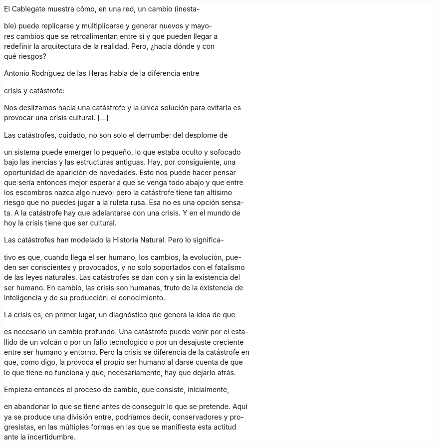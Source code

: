 El Cablegate muestra cómo, en una red, un cambio (inesta-

ble) puede replicarse y multiplicarse y generar nuevos y mayo-\
res cambios que se retroalimentan entre sí y que pueden llegar a \
redefinir la arquitectura de la realidad. Pero, ¿hacia dónde y con \
qué riesgos?

Antonio Rodríguez de las Heras habla de la diferencia entre

crisis y catástrofe:

Nos deslizamos hacia una catástrofe y la única solución para evitarla es
\
provocar una crisis cultural. […]

Las catástrofes, cuidado, no son solo el derrumbe: del desplome de

un sistema puede emerger lo pequeño, lo que estaba oculto y sofocado \
bajo las inercias y las estructuras antiguas. Hay, por consiguiente, una
\
oportunidad de aparición de novedades. Esto nos puede hacer pensar \
que sería entonces mejor esperar a que se venga todo abajo y que entre \
los escombros nazca algo nuevo; pero la catástrofe tiene tan altísimo \
riesgo que no puedes jugar a la ruleta rusa. Esa no es una opción
sensa-\
ta. A la catástrofe hay que adelantarse con una crisis. Y en el mundo de
\
hoy la crisis tiene que ser cultural.

Las catástrofes han modelado la Historia Natural. Pero lo significa-

tivo es que, cuando llega el ser humano, los cambios, la evolución,
pue-\
den ser conscientes y provocados, y no solo soportados con el fatalismo
\
de las leyes naturales. Las catástrofes se dan con y sin la existencia
del \
ser humano. En cambio, las crisis son humanas, fruto de la existencia de
\
inteligencia y de su producción: el conocimiento.

La crisis es, en primer lugar, un diagnóstico que genera la idea de que

es necesario un cambio profundo. Una catástrofe puede venir por el
esta-\
llido de un volcán o por un fallo tecnológico o por un desajuste
creciente \
entre ser humano y entorno. Pero la crisis se diferencia de la
catástrofe en \
que, como digo, la provoca el propio ser humano al darse cuenta de que \
lo que tiene no funciona y que, necesariamente, hay que dejarlo atrás.

Empieza entonces el proceso de cambio, que consiste, inicialmente,

en abandonar lo que se tiene antes de conseguir lo que se pretende. Aquí
\
ya se produce una división entre, podríamos decir, conservadores y pro-\
gresistas, en las múltiples formas en las que se manifiesta esta actitud
\
ante la incertidumbre.
